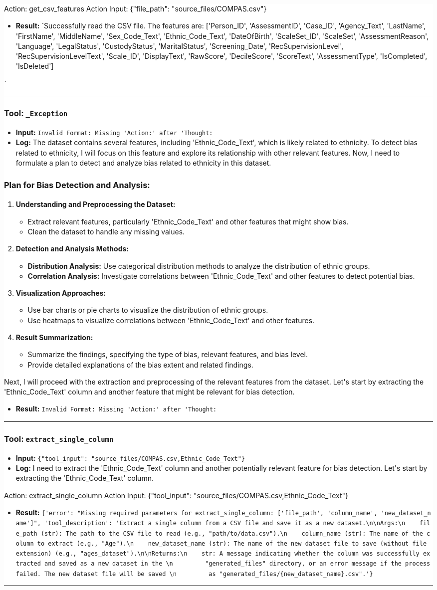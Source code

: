 Action: get_csv_features
Action Input: {"file_path": "source_files/COMPAS.csv"}
- **Result:** `Successfully read the CSV file. The features are:
['Person_ID', 'AssessmentID', 'Case_ID', 'Agency_Text', 'LastName', 'FirstName', 'MiddleName', 'Sex_Code_Text', 'Ethnic_Code_Text', 'DateOfBirth', 'ScaleSet_ID', 'ScaleSet', 'AssessmentReason', 'Language', 'LegalStatus', 'CustodyStatus', 'MaritalStatus', 'Screening_Date', 'RecSupervisionLevel', 'RecSupervisionLevelText', 'Scale_ID', 'DisplayText', 'RawScore', 'DecileScore', 'ScoreText', 'AssessmentType', 'IsCompleted', 'IsDeleted']

 `

---

### Tool: `_Exception`
- **Input:** `Invalid Format: Missing 'Action:' after 'Thought:`
- **Log:** The dataset contains several features, including 'Ethnic_Code_Text', which is likely related to ethnicity. To detect bias related to ethnicity, I will focus on this feature and explore its relationship with other relevant features. Now, I need to formulate a plan to detect and analyze bias related to ethnicity in this dataset.

### Plan for Bias Detection and Analysis:

1. **Understanding and Preprocessing the Dataset:**
   - Extract relevant features, particularly 'Ethnic_Code_Text' and other features that might show bias.
   - Clean the dataset to handle any missing values.

2. **Detection and Analysis Methods:**
   - **Distribution Analysis:** Use categorical distribution methods to analyze the distribution of ethnic groups.
   - **Correlation Analysis:** Investigate correlations between 'Ethnic_Code_Text' and other features to detect potential bias.

3. **Visualization Approaches:**
   - Use bar charts or pie charts to visualize the distribution of ethnic groups.
   - Use heatmaps to visualize correlations between 'Ethnic_Code_Text' and other features.

4. **Result Summarization:**
   - Summarize the findings, specifying the type of bias, relevant features, and bias level.
   - Provide detailed explanations of the bias extent and related findings.

Next, I will proceed with the extraction and preprocessing of the relevant features from the dataset. Let's start by extracting the 'Ethnic_Code_Text' column and another feature that might be relevant for bias detection.
- **Result:** `Invalid Format: Missing 'Action:' after 'Thought:`

---

### Tool: `extract_single_column`
- **Input:** `{"tool_input": "source_files/COMPAS.csv,Ethnic_Code_Text"}`
- **Log:** I need to extract the 'Ethnic_Code_Text' column and another potentially relevant feature for bias detection. Let's start by extracting the 'Ethnic_Code_Text' column.

Action: extract_single_column
Action Input: {"tool_input": "source_files/COMPAS.csv,Ethnic_Code_Text"}
- **Result:** `{'error': "Missing required parameters for extract_single_column: ['file_path', 'column_name', 'new_dataset_name']", 'tool_description': 'Extract a single column from a CSV file and save it as a new dataset.\n\nArgs:\n    file_path (str): The path to the CSV file to read (e.g., "path/to/data.csv").\n    column_name (str): The name of the column to extract (e.g., "Age").\n    new_dataset_name (str): The name of the new dataset file to save (without file extension) (e.g., "ages_dataset").\n\nReturns:\n    str: A message indicating whether the column was successfully extracted and saved as a new dataset in the \n         "generated_files" directory, or an error message if the process failed. The new dataset file will be saved \n         as "generated_files/{new_dataset_name}.csv".'}`

---